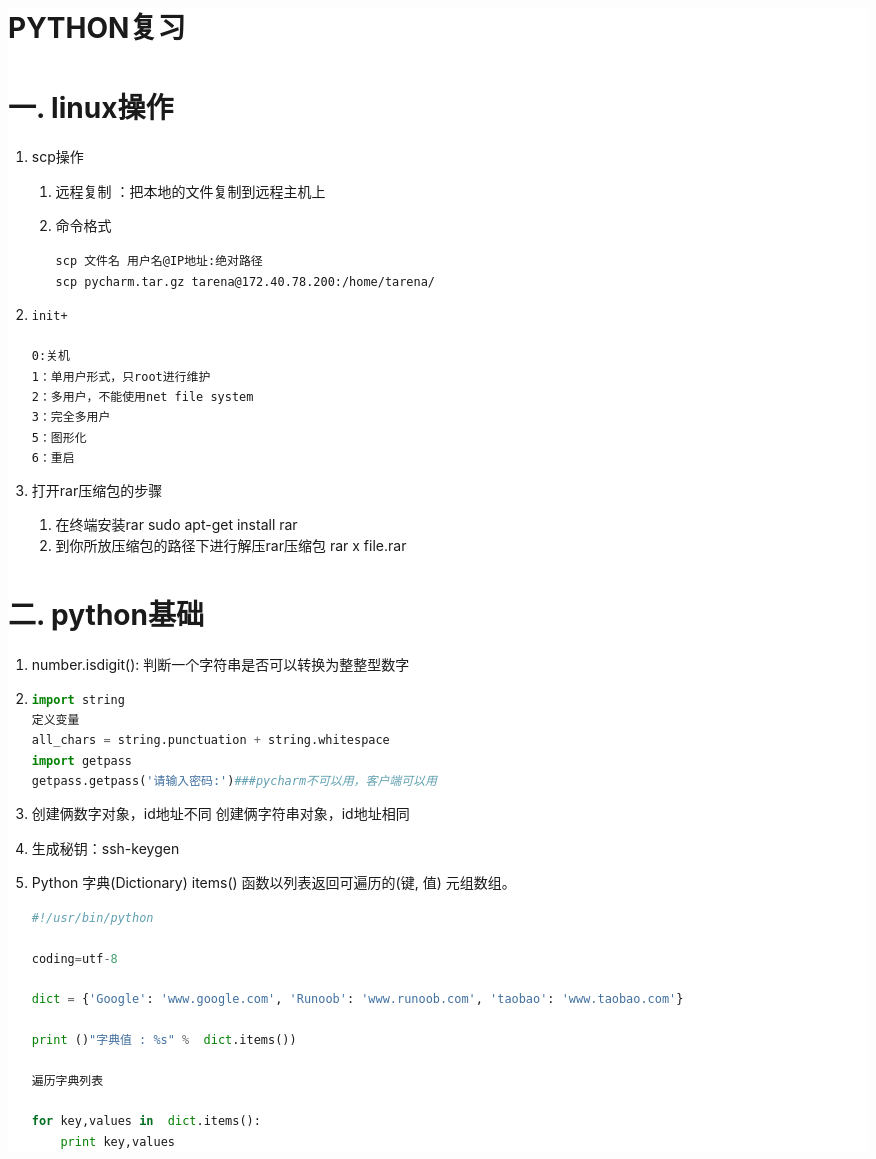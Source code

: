 # PYTHON复习

# 一.	linux操作

1. scp操作

   1. 远程复制 ：把本地的文件复制到远程主机上

   2. 命令格式

      ```linux
      scp 文件名 用户名@IP地址:绝对路径
      scp pycharm.tar.gz tarena@172.40.78.200:/home/tarena/ 
      ```

2. ```linux
   init+
   
   0:关机
   1：单用户形式，只root进行维护
   2：多用户，不能使用net file system
   3：完全多用户
   5：图形化
   6：重启
   ```

3. 打开rar压缩包的步骤

   1. 在终端安装rar
      sudo apt-get install rar
   2. 到你所放压缩包的路径下进行解压rar压缩包
      rar x file.rar

# 二.	python基础

1. number.isdigit(): 判断一个字符串是否可以转换为整整型数字

2. ```python
   import string
   定义变量
   all_chars = string.punctuation + string.whitespace
   import getpass
   getpass.getpass('请输入密码:')###pycharm不可以用，客户端可以用
   ```

3. 创建俩数字对象，id地址不同
   创建俩字符串对象，id地址相同

4. 生成秘钥：ssh-keygen

5. Python 字典(Dictionary) items() 函数以列表返回可遍历的(键, 值) 元组数组。

   ```python
   #!/usr/bin/python
   
   coding=utf-8
   
   dict = {'Google': 'www.google.com', 'Runoob': 'www.runoob.com', 'taobao': 'www.taobao.com'}
   
   print ()"字典值 : %s" %  dict.items())
   
   遍历字典列表
   
   for key,values in  dict.items():
       print key,values
   
   ```